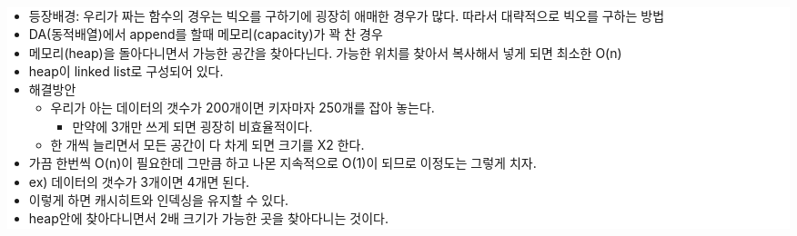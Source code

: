 * 등장배경: 우리가 짜는 함수의 경우는 빅오를 구하기에 굉장히 애매한 경우가 많다. 따라서 대략적으로 빅오를 구하는 방법
* DA(동적배열)에서 append를 할때 메모리(capacity)가 꽉 찬 경우
* 메모리(heap)을 돌아다니면서 가능한 공간을 찾아다닌다. 가능한 위치를 찾아서 복사해서 넣게 되면 최소한 O(n)
* heap이 linked list로 구성되어 있다.
* 해결방안
    * 우리가 아는 데이터의 갯수가 200개이면 키자마자 250개를 잡아 놓는다.
        * 만약에 3개만 쓰게 되면 굉장히 비효율적이다.
    * 한 개씩 늘리면서 모든 공간이 다 차게 되면 크기를 X2 한다.
* 가끔 한번씩 O(n)이 필요한데 그만큼 하고 나몬 지속적으로 O(1)이 되므로 이정도는 그렇게 치자.
* ex) 데이터의 갯수가 3개이면 4개면 된다. 
* 이렇게 하면 캐시히트와 인덱싱을 유지할 수 있다.
* heap안에 찾아다니면서 2배 크기가 가능한 곳을 찾아다니는 것이다.


